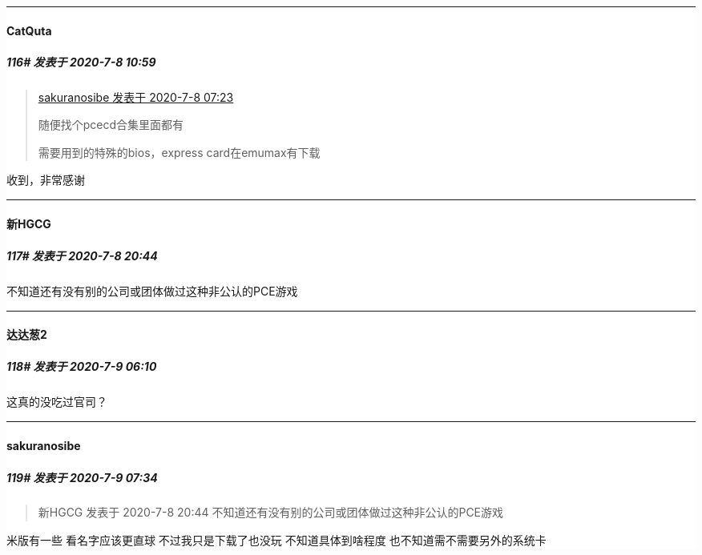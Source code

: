 




*****

####  CatQuta  
##### 116#       发表于 2020-7-8 10:59



<blockquote><a href="httphttps://bbs.saraba1st.com/2b/forum.php?mod=redirect&amp;goto=findpost&amp;pid=48111774&amp;ptid=1942335" target="_blank">sakuranosibe 发表于 2020-7-8 07:23</a>

随便找个pcecd合集里面都有

需要用到的特殊的bios，express card在emumax有下载</blockquote>
收到，非常感谢







*****

####  新HGCG  
##### 117#       发表于 2020-7-8 20:44




不知道还有没有别的公司或团体做过这种非公认的PCE游戏







*****

####  达达葱2  
##### 118#       发表于 2020-7-9 06:10




这真的没吃过官司？







*****

####  sakuranosibe  
##### 119#       发表于 2020-7-9 07:34



<blockquote>新HGCG 发表于 2020-7-8 20:44
不知道还有没有别的公司或团体做过这种非公认的PCE游戏</blockquote>
米版有一些 看名字应该更直球 不过我只是下载了也没玩 不知道具体到啥程度 也不知道需不需要另外的系统卡
